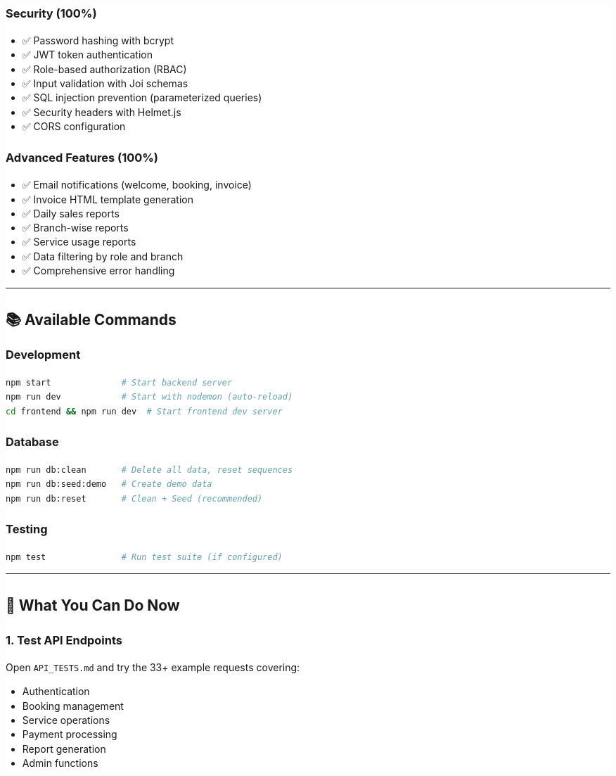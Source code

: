 ### Security (100%)
- ✅ Password hashing with bcrypt
- ✅ JWT token authentication
- ✅ Role-based authorization (RBAC)
- ✅ Input validation with Joi schemas
- ✅ SQL injection prevention (parameterized queries)
- ✅ Security headers with Helmet.js
- ✅ CORS configuration

### Advanced Features (100%)
- ✅ Email notifications (welcome, booking, invoice)
- ✅ Invoice HTML template generation
- ✅ Daily sales reports
- ✅ Branch-wise reports
- ✅ Service usage reports
- ✅ Data filtering by role and branch
- ✅ Comprehensive error handling

---

## 📚 Available Commands

### Development
```bash
npm start              # Start backend server
npm run dev            # Start with nodemon (auto-reload)
cd frontend && npm run dev  # Start frontend dev server
```

### Database
```bash
npm run db:clean       # Delete all data, reset sequences
npm run db:seed:demo   # Create demo data
npm run db:reset       # Clean + Seed (recommended)
```

### Testing
```bash
npm test               # Run test suite (if configured)
```

---

## 🎨 What You Can Do Now

### 1. Test API Endpoints
Open `API_TESTS.md` and try the 33+ example requests covering:
- Authentication
- Booking management
- Service operations
- Payment processing
- Report generation
- Admin functions

